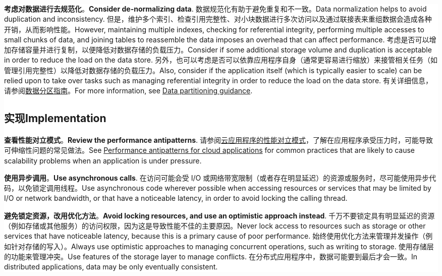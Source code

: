 <span data-ttu-id="2de21-216">**考虑对数据进行去规范化**。</span><span class="sxs-lookup"><span data-stu-id="2de21-216">**Consider de-normalizing data**.</span></span> <span data-ttu-id="2de21-217">数据规范化有助于避免重复和不一致。</span><span class="sxs-lookup"><span data-stu-id="2de21-217">Data normalization helps to avoid duplication and inconsistency.</span></span> <span data-ttu-id="2de21-218">但是，维护多个索引、检查引用完整性、对小块数据进行多次访问以及通过联接表来重组数据会造成各种开销，从而影响性能。</span><span class="sxs-lookup"><span data-stu-id="2de21-218">However, maintaining multiple indexes, checking for referential integrity, performing multiple accesses to small chunks of data, and joining tables to reassemble the data imposes an overhead that can affect performance.</span></span> <span data-ttu-id="2de21-219">考虑是否可以增加存储容量并进行复制，以便降低对数据存储的负载压力。</span><span class="sxs-lookup"><span data-stu-id="2de21-219">Consider if some additional storage volume and duplication is acceptable in order to reduce the load on the data store.</span></span> <span data-ttu-id="2de21-220">另外，也可以考虑是否可以依靠应用程序自身（通常更容易进行缩放）来接管相关任务（如管理引用完整性）以降低对数据存储的负载压力。</span><span class="sxs-lookup"><span data-stu-id="2de21-220">Also, consider if the application itself (which is typically easier to scale) can be relied upon to take over tasks such as managing referential integrity in order to reduce the load on the data store.</span></span> <span data-ttu-id="2de21-221">有关详细信息，请参阅[数据分区指南](../best-practices/data-partitioning.md)。</span><span class="sxs-lookup"><span data-stu-id="2de21-221">For more information, see [Data partitioning guidance](../best-practices/data-partitioning.md).</span></span>

## <a name="implementation"></a><span data-ttu-id="2de21-222">实现</span><span class="sxs-lookup"><span data-stu-id="2de21-222">Implementation</span></span>

<span data-ttu-id="2de21-223">**查看性能对立模式**。</span><span class="sxs-lookup"><span data-stu-id="2de21-223">**Review the performance antipatterns**.</span></span> <span data-ttu-id="2de21-224">请参阅[云应用程序的性能对立模式](../antipatterns/index.md)，了解在应用程序承受压力时，可能导致可伸缩性问题的常见做法。</span><span class="sxs-lookup"><span data-stu-id="2de21-224">See [Performance antipatterns for cloud applications](../antipatterns/index.md) for common practices that are likely to cause scalability problems when an application is under pressure.</span></span>

<span data-ttu-id="2de21-225">**使用异步调用**。</span><span class="sxs-lookup"><span data-stu-id="2de21-225">**Use asynchronous calls**.</span></span> <span data-ttu-id="2de21-226">在访问可能会受 I/O 或网络带宽限制（或者存在明显延迟）的资源或服务时，尽可能使用异步代码，以免锁定调用线程。</span><span class="sxs-lookup"><span data-stu-id="2de21-226">Use asynchronous code wherever possible when accessing resources or services that may be limited by I/O or network bandwidth, or that have a noticeable latency, in order to avoid locking the calling thread.</span></span>

<span data-ttu-id="2de21-227">**避免锁定资源，改用优化方法**。</span><span class="sxs-lookup"><span data-stu-id="2de21-227">**Avoid locking resources, and use an optimistic approach instead**.</span></span> <span data-ttu-id="2de21-228">千万不要锁定具有明显延迟的资源（例如存储或其他服务）的访问权限，因为这是导致性能不佳的主要原因。</span><span class="sxs-lookup"><span data-stu-id="2de21-228">Never lock access to resources such as storage or other services that have noticeable latency, because this is a primary cause of poor performance.</span></span> <span data-ttu-id="2de21-229">始终使用优化方法来管理并发操作（例如针对存储的写入）。</span><span class="sxs-lookup"><span data-stu-id="2de21-229">Always use optimistic approaches to managing concurrent operations, such as writing to storage.</span></span> <span data-ttu-id="2de21-230">使用存储层的功能来管理冲突。</span><span class="sxs-lookup"><span data-stu-id="2de21-230">Use features of the storage layer to manage conflicts.</span></span> <span data-ttu-id="2de21-231">在分布式应用程序中，数据可能要到最后才会一致。</span><span class="sxs-lookup"><span data-stu-id="2de21-231">In distributed applications, data may be only eventually consistent.</span></span>
